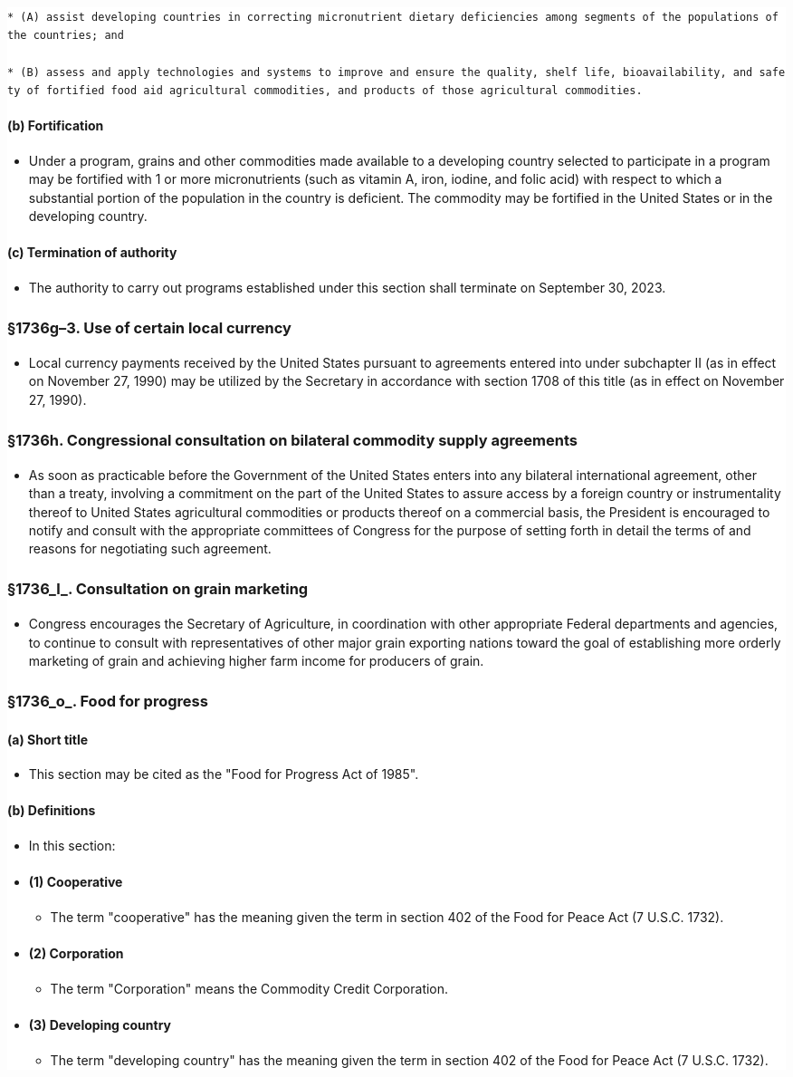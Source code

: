    * (A) assist developing countries in correcting micronutrient dietary deficiencies among segments of the populations of the countries; and

    * (B) assess and apply technologies and systems to improve and ensure the quality, shelf life, bioavailability, and safety of fortified food aid agricultural commodities, and products of those agricultural commodities.

#### (b) Fortification
* Under a program, grains and other commodities made available to a developing country selected to participate in a program may be fortified with 1 or more micronutrients (such as vitamin A, iron, iodine, and folic acid) with respect to which a substantial portion of the population in the country is deficient. The commodity may be fortified in the United States or in the developing country.

#### (c) Termination of authority
* The authority to carry out programs established under this section shall terminate on September 30, 2023.

### §1736g–3. Use of certain local currency
* Local currency payments received by the United States pursuant to agreements entered into under subchapter II (as in effect on November 27, 1990) may be utilized by the Secretary in accordance with section 1708 of this title (as in effect on November 27, 1990).

### §1736h. Congressional consultation on bilateral commodity supply agreements
* As soon as practicable before the Government of the United States enters into any bilateral international agreement, other than a treaty, involving a commitment on the part of the United States to assure access by a foreign country or instrumentality thereof to United States agricultural commodities or products thereof on a commercial basis, the President is encouraged to notify and consult with the appropriate committees of Congress for the purpose of setting forth in detail the terms of and reasons for negotiating such agreement.

### §1736_l_. Consultation on grain marketing
* Congress encourages the Secretary of Agriculture, in coordination with other appropriate Federal departments and agencies, to continue to consult with representatives of other major grain exporting nations toward the goal of establishing more orderly marketing of grain and achieving higher farm income for producers of grain.

### §1736_o_. Food for progress
#### (a) Short title
* This section may be cited as the "Food for Progress Act of 1985".

#### (b) Definitions
* In this section:

* #### (1) Cooperative
  * The term "cooperative" has the meaning given the term in section 402 of the Food for Peace Act (7 U.S.C. 1732).

* #### (2) Corporation
  * The term "Corporation" means the Commodity Credit Corporation.

* #### (3) Developing country
  * The term "developing country" has the meaning given the term in section 402 of the Food for Peace Act (7 U.S.C. 1732).
